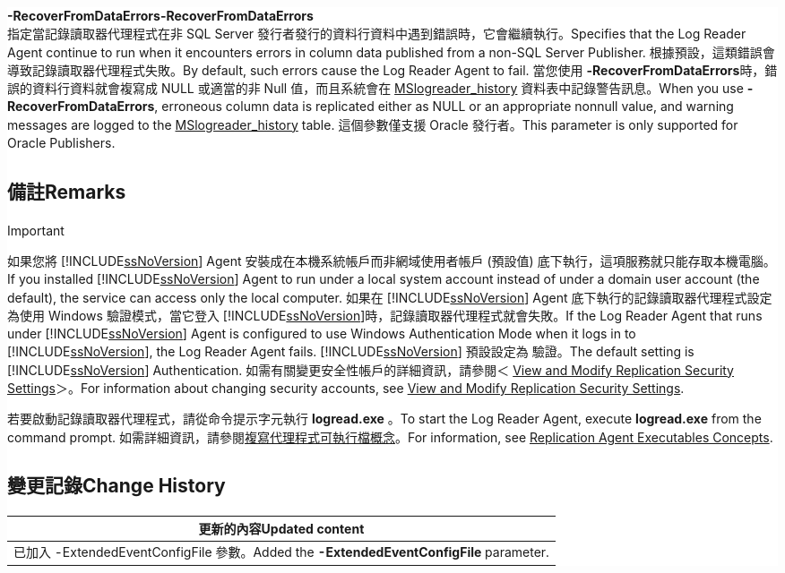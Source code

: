  <span data-ttu-id="92f3e-237">**-RecoverFromDataErrors**</span><span class="sxs-lookup"><span data-stu-id="92f3e-237">**-RecoverFromDataErrors**</span></span>  
 <span data-ttu-id="92f3e-238">指定當記錄讀取器代理程式在非 SQL Server 發行者發行的資料行資料中遇到錯誤時，它會繼續執行。</span><span class="sxs-lookup"><span data-stu-id="92f3e-238">Specifies that the Log Reader Agent continue to run when it encounters errors in column data published from a non-SQL Server Publisher.</span></span> <span data-ttu-id="92f3e-239">根據預設，這類錯誤會導致記錄讀取器代理程式失敗。</span><span class="sxs-lookup"><span data-stu-id="92f3e-239">By default, such errors cause the Log Reader Agent to fail.</span></span> <span data-ttu-id="92f3e-240">當您使用 **-RecoverFromDataErrors**時，錯誤的資料行資料就會複寫成 NULL 或適當的非 Null 值，而且系統會在 [MSlogreader_history](/sql/relational-databases/system-tables/mslogreader-history-transact-sql) 資料表中記錄警告訊息。</span><span class="sxs-lookup"><span data-stu-id="92f3e-240">When you use **-RecoverFromDataErrors**, erroneous column data is replicated either as NULL or an appropriate nonnull value, and warning messages are logged to the [MSlogreader_history](/sql/relational-databases/system-tables/mslogreader-history-transact-sql) table.</span></span> <span data-ttu-id="92f3e-241">這個參數僅支援 Oracle 發行者。</span><span class="sxs-lookup"><span data-stu-id="92f3e-241">This parameter is only supported for Oracle Publishers.</span></span>  
  
## <a name="remarks"></a><span data-ttu-id="92f3e-242">備註</span><span class="sxs-lookup"><span data-stu-id="92f3e-242">Remarks</span></span>  
  
> [!IMPORTANT]  
>  <span data-ttu-id="92f3e-243">如果您將 [!INCLUDE[ssNoVersion](../../../includes/ssnoversion-md.md)] Agent 安裝成在本機系統帳戶而非網域使用者帳戶 (預設值) 底下執行，這項服務就只能存取本機電腦。</span><span class="sxs-lookup"><span data-stu-id="92f3e-243">If you installed [!INCLUDE[ssNoVersion](../../../includes/ssnoversion-md.md)] Agent to run under a local system account instead of under a domain user account (the default), the service can access only the local computer.</span></span> <span data-ttu-id="92f3e-244">如果在 [!INCLUDE[ssNoVersion](../../../includes/ssnoversion-md.md)] Agent 底下執行的記錄讀取器代理程式設定為使用 Windows 驗證模式，當它登入 [!INCLUDE[ssNoVersion](../../../includes/ssnoversion-md.md)]時，記錄讀取器代理程式就會失敗。</span><span class="sxs-lookup"><span data-stu-id="92f3e-244">If the Log Reader Agent that runs under [!INCLUDE[ssNoVersion](../../../includes/ssnoversion-md.md)] Agent is configured to use Windows Authentication Mode when it logs in to [!INCLUDE[ssNoVersion](../../../includes/ssnoversion-md.md)], the Log Reader Agent fails.</span></span> <span data-ttu-id="92f3e-245">[!INCLUDE[ssNoVersion](../../../includes/ssnoversion-md.md)] 預設設定為  驗證。</span><span class="sxs-lookup"><span data-stu-id="92f3e-245">The default setting is [!INCLUDE[ssNoVersion](../../../includes/ssnoversion-md.md)] Authentication.</span></span> <span data-ttu-id="92f3e-246">如需有關變更安全性帳戶的詳細資訊，請參閱＜ [View and Modify Replication Security Settings](../security/view-and-modify-replication-security-settings.md)＞。</span><span class="sxs-lookup"><span data-stu-id="92f3e-246">For information about changing security accounts, see [View and Modify Replication Security Settings](../security/view-and-modify-replication-security-settings.md).</span></span>  
  
 <span data-ttu-id="92f3e-247">若要啟動記錄讀取器代理程式，請從命令提示字元執行 **logread.exe** 。</span><span class="sxs-lookup"><span data-stu-id="92f3e-247">To start the Log Reader Agent, execute **logread.exe** from the command prompt.</span></span> <span data-ttu-id="92f3e-248">如需詳細資訊，請參閱[複寫代理程式可執行檔概念](../concepts/replication-agent-executables-concepts.md)。</span><span class="sxs-lookup"><span data-stu-id="92f3e-248">For information, see [Replication Agent Executables Concepts](../concepts/replication-agent-executables-concepts.md).</span></span>  
  
## <a name="change-history"></a><span data-ttu-id="92f3e-249">變更記錄</span><span class="sxs-lookup"><span data-stu-id="92f3e-249">Change History</span></span>  
  
|<span data-ttu-id="92f3e-250">更新的內容</span><span class="sxs-lookup"><span data-stu-id="92f3e-250">Updated content</span></span>|  
|---------------------|  
|<span data-ttu-id="92f3e-251"> 已加入 -ExtendedEventConfigFile 參數。</span><span class="sxs-lookup"><span data-stu-id="92f3e-251">Added the **-ExtendedEventConfigFile** parameter.</span></span>|  
  